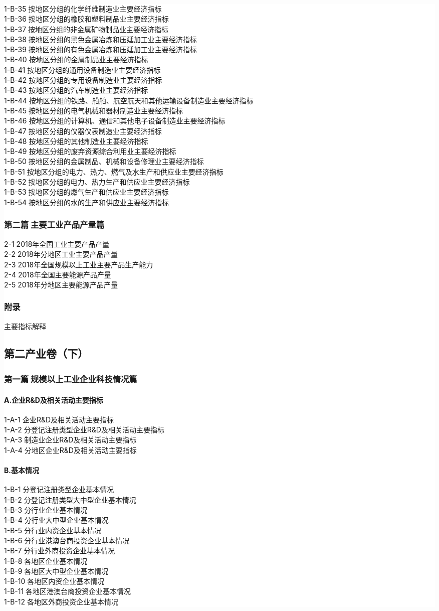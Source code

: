 1-B-35 按地区分组的化学纤维制造业主要经济指标  
1-B-36 按地区分组的橡胶和塑料制品业主要经济指标  
1-B-37 按地区分组的非金属矿物制品业主要经济指标  
1-B-38 按地区分组的黑色金属冶炼和压延加工业主要经济指标  
1-B-39 按地区分组的有色金属冶炼和压延加工业主要经济指标  
1-B-40 按地区分组的金属制品业主要经济指标  
1-B-41 按地区分组的通用设备制造业主要经济指标  
1-B-42 按地区分组的专用设备制造业主要经济指标  
1-B-43 按地区分组的汽车制造业主要经济指标  
1-B-44 按地区分组的铁路、船舶、航空航天和其他运输设备制造业主要经济指标  
1-B-45 按地区分组的电气机械和器材制造业主要经济指标  
1-B-46 按地区分组的计算机、通信和其他电子设备制造业主要经济指标  
1-B-47 按地区分组的仪器仪表制造业主要经济指标  
1-B-48 按地区分组的其他制造业主要经济指标  
1-B-49 按地区分组的废弃资源综合利用业主要经济指标  
1-B-50 按地区分组的金属制品、机械和设备修理业主要经济指标  
1-B-51 按地区分组的电力、热力、燃气及水生产和供应业主要经济指标  
1-B-52 按地区分组的电力、热力生产和供应业主要经济指标  
1-B-53 按地区分组的燃气生产和供应业主要经济指标  
1-B-54 按地区分组的水的生产和供应业主要经济指标  

### 第二篇 主要工业产品产量篇

2-1 2018年全国工业主要产品产量  
2-2 2018年分地区工业主要产品产量  
2-3 2018年全国规模以上工业主要产品生产能力  
2-4 2018年全国主要能源产品产量  
2-5 2018年分地区主要能源产品产量  

### 附录

主要指标解释  

## 第二产业卷（下）

### 第一篇 规模以上工业企业科技情况篇

#### A.企业R&amp;D及相关活动主要指标

1-A-1 企业R&amp;D及相关活动主要指标  
1-A-2 分登记注册类型企业R&amp;D及相关活动主要指标  
1-A-3 制造业企业R&amp;D及相关活动主要指标  
1-A-4 分地区企业R&amp;D及相关活动主要指标  

#### B.基本情况

1-B-1 分登记注册类型企业基本情况  
1-B-2 分登记注册类型大中型企业基本情况  
1-B-3 分行业企业基本情况  
1-B-4 分行业大中型企业基本情况  
1-B-5 分行业内资企业基本情况  
1-B-6 分行业港澳台商投资企业基本情况  
1-B-7 分行业外商投资企业基本情况  
1-B-8 各地区企业基本情况  
1-B-9 各地区大中型企业基本情况  
1-B-10 各地区内资企业基本情况  
1-B-11 各地区港澳台商投资企业基本情况  
1-B-12 各地区外商投资企业基本情况  
